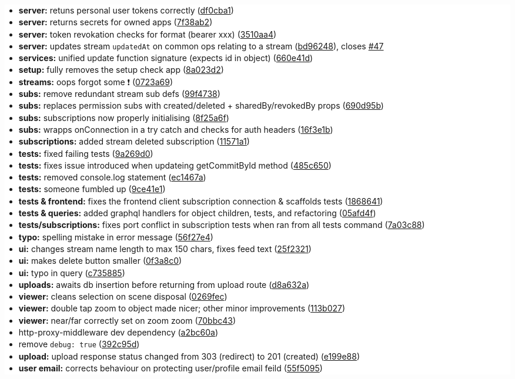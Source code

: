 * **server:** retuns personal user tokens correctly ([df0cba1](https://github.com/specklesystems/Server/commit/df0cba1466837553a0ac22d144a44ff62d8b6b1b))
* **server:** returns secrets for owned apps ([7f38ab2](https://github.com/specklesystems/Server/commit/7f38ab2395ab16edb818a196aaf63c49b326c05e))
* **server:** token revokation checks for format (bearer xxx) ([3510aa4](https://github.com/specklesystems/Server/commit/3510aa443b700c98f1187eeea76e281dbf166dcd))
* **server:** updates stream `updatedAt` on common ops relating to a stream ([bd96248](https://github.com/specklesystems/Server/commit/bd96248552e01c1e34d55b562604a9179830fe95)), closes [#47](https://github.com/specklesystems/Server/issues/47)
* **services:** unified update function signature (expects id in object) ([660e41d](https://github.com/specklesystems/Server/commit/660e41d0c5d465e5d3fdc27f91497ac5edabddd5))
* **setup:** fully removes the setup check app ([8a023d2](https://github.com/specklesystems/Server/commit/8a023d25d549183844c899649db9d97123a6b8ab))
* **streams:** oops forgot some ❗ ([0723a69](https://github.com/specklesystems/Server/commit/0723a69895dd0535246115ebbd6b535998c6d662))
* **subs:** remove redundant stream sub defs ([99f4738](https://github.com/specklesystems/Server/commit/99f473873a680eb8fa67a67fa0b0c267f57d54a5))
* **subs:** replaces permission subs with created/deleted + sharedBy/revokedBy props ([690d95b](https://github.com/specklesystems/Server/commit/690d95bfde44abfcd5c1851aafdb1a3f504cb504))
* **subs:** subscriptions now properly initialising ([8f25a6f](https://github.com/specklesystems/Server/commit/8f25a6f2fb6159675922e511748b6746c2991743))
* **subs:** wrapps onConnection in a try catch and checks for auth headers ([16f3e1b](https://github.com/specklesystems/Server/commit/16f3e1bb0351ca583454e6a6a2e816723190d4c5))
* **subscriptions:** added stream deleted subscription ([11571a1](https://github.com/specklesystems/Server/commit/11571a1d76d379474fc680cc7cb9d63ea42e4d9a))
* **tests:** fixed failing tests ([9a269d0](https://github.com/specklesystems/Server/commit/9a269d0c16de242adad7b170dd1a9dc40a186cee))
* **tests:** fixes issue introduced when updateing getCommitById method ([485c650](https://github.com/specklesystems/Server/commit/485c650e1b3203e8f9ab947072a5317df51d6f88))
* **tests:** removed console.log statement ([ec1467a](https://github.com/specklesystems/Server/commit/ec1467a09397ed2b2d4b7ce101f8f8ee7856f8ce))
* **tests:** someone fumbled up ([9ce41e1](https://github.com/specklesystems/Server/commit/9ce41e18ffb706505055de1c9994f0e694f9bbc7))
* **tests & frontend:** fixes the frontend client subscription connection & scaffolds tests ([1868641](https://github.com/specklesystems/Server/commit/1868641367a5d6e3d54b61876bba57bd3e88cecd))
* **tests & queries:** added graphql handlers for object children, tests, and refactoring ([05afd4f](https://github.com/specklesystems/Server/commit/05afd4f839ab54d25d399ab70661a4358b0ce755))
* **tests/subscriptions:** fixes port conflict in subscription tests when ran from all tests command ([7a03c88](https://github.com/specklesystems/Server/commit/7a03c884ea95f56c01c6fb9d63297188bfb36c1b))
* **typo:** spelling mistake in error message ([56f27e4](https://github.com/specklesystems/Server/commit/56f27e471530dbbf4e6fcc0ac7b06cde7b4c286e))
* **ui:** changes stream name length to max 150 chars, fixes feed text ([25f2321](https://github.com/specklesystems/Server/commit/25f2321428b04509f90b7d553e56af324b9bc5bf))
* **ui:** makes delete button smaller ([0f3a8c0](https://github.com/specklesystems/Server/commit/0f3a8c0c9dd1dccc48afe67751b0b84c9fff6feb))
* **ui:** typo in query ([c735885](https://github.com/specklesystems/Server/commit/c735885eb24dc9301996aacea4fbdecd14cec45a))
* **uploads:** awaits db insertion before returning from upload route ([d8a632a](https://github.com/specklesystems/Server/commit/d8a632a1c26a6f8e0bad19853963653046081f9b))
* **viewer:** cleans selection on scene disposal ([0269fec](https://github.com/specklesystems/Server/commit/0269fec07124f797d0ec95163197ae6bd3f1c5ec))
* **viewer:** double tap zoom to object made nicer; other minor improvements ([113b027](https://github.com/specklesystems/Server/commit/113b027f99eba7955d6baba3f67396af359fbd0d))
* **viewer:** near/far correctly set on zoom zoom ([70bbc43](https://github.com/specklesystems/Server/commit/70bbc43acbc88634ac04bf3e2653902d52dd2c42))
* http-proxy-middleware dev dependency ([a2bc60a](https://github.com/specklesystems/Server/commit/a2bc60a4fb5be74a0338ae3c2b035376bc6bcc96))
* remove `debug: true` ([392c95d](https://github.com/specklesystems/Server/commit/392c95d3e1bcfb3e4e68466746ff0c5a0eeb8c28))
* **upload:** upload response status changed from 303 (redirect) to 201 (created) ([e199e88](https://github.com/specklesystems/Server/commit/e199e881f24a7941507c910792275939e4d30350))
* **user email:** corrects behaviour on protecting user/profile email feild ([55f5095](https://github.com/specklesystems/Server/commit/55f50952f2f926e746937912459504a733f2cf57))